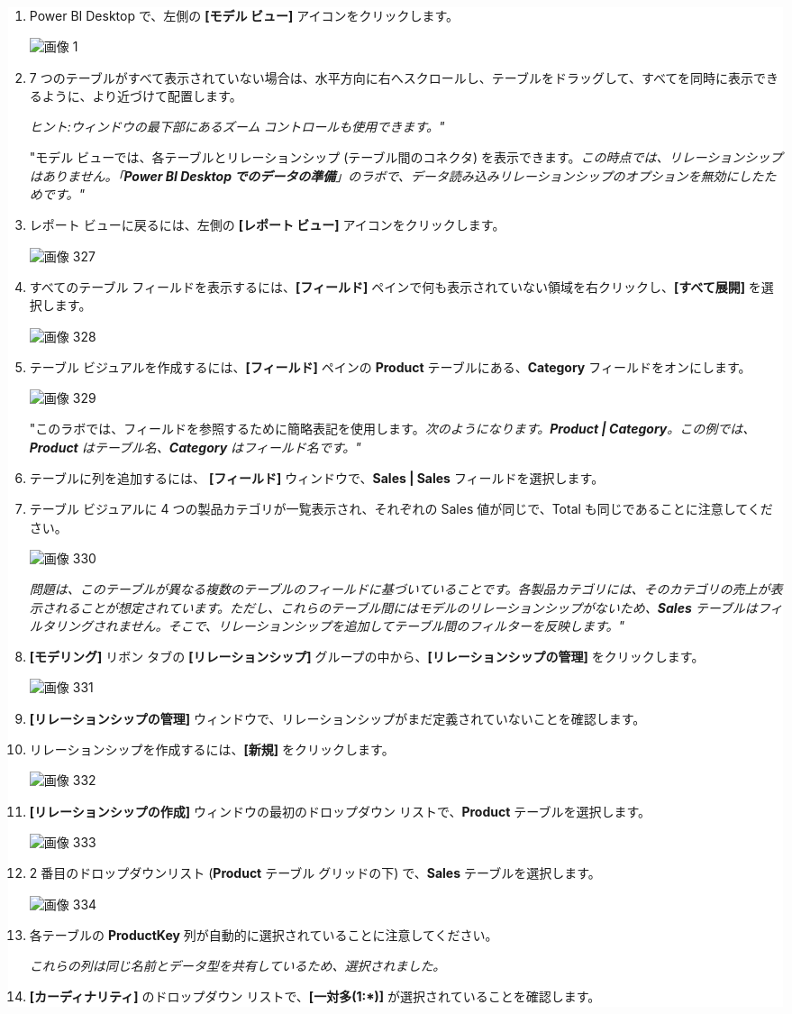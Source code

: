 1. Power BI Desktop で、左側の **[モデル ビュー]** アイコンをクリックします。

    ![画像 1](https://raw.githubusercontent.com/MicrosoftLearning/PL-300-Microsoft-Power-BI-Data-Analyst/Main/Instructions/Linked_image_Files/03-configure-data-model-in-power-bi-desktop_image9.png)

2. 7 つのテーブルがすべて表示されていない場合は、水平方向に右へスクロールし、テーブルをドラッグして、すべてを同時に表示できるように、より近づけて配置します。

    *ヒント:ウィンドウの最下部にあるズーム コントロールも使用できます。"*

    "モデル ビューでは、各テーブルとリレーションシップ (テーブル間のコネクタ) を表示できます。*この時点では、リレーションシップはありません。「**Power BI Desktop でのデータの準備**」のラボで、データ読み込みリレーションシップのオプションを無効にしたためです。"*

3. レポート ビューに戻るには、左側の **[レポート ビュー]** アイコンをクリックします。

    ![画像 327](https://raw.githubusercontent.com/MicrosoftLearning/PL-300-Microsoft-Power-BI-Data-Analyst/Main/Instructions/Linked_image_Files/03-configure-data-model-in-power-bi-desktop_image10.png)

4. すべてのテーブル フィールドを表示するには、**[フィールド]** ペインで何も表示されていない領域を右クリックし、**[すべて展開]** を選択します。

    ![画像 328](https://raw.githubusercontent.com/MicrosoftLearning/PL-300-Microsoft-Power-BI-Data-Analyst/Main/Instructions/Linked_image_Files/03-configure-data-model-in-power-bi-desktop_image11.png)

5. テーブル ビジュアルを作成するには、**[フィールド]** ペインの **Product** テーブルにある、**Category** フィールドをオンにします。

    ![画像 329](https://raw.githubusercontent.com/MicrosoftLearning/PL-300-Microsoft-Power-BI-Data-Analyst/Main/Instructions/Linked_image_Files/03-configure-data-model-in-power-bi-desktop_image12.png)

    "このラボでは、フィールドを参照するために簡略表記を使用します。*次のようになります。**Product \| Category**。この例では、**Product** はテーブル名、**Category** はフィールド名です。"*

6. テーブルに列を追加するには、 **[フィールド]** ウィンドウで、**Sales \| Sales** フィールドを選択します。

7. テーブル ビジュアルに 4 つの製品カテゴリが一覧表示され、それぞれの Sales 値が同じで、Total も同じであることに注意してください。

    ![画像 330](https://raw.githubusercontent.com/MicrosoftLearning/PL-300-Microsoft-Power-BI-Data-Analyst/Main/Instructions/Linked_image_Files/03-configure-data-model-in-power-bi-desktop_image13.png)

    *問題は、このテーブルが異なる複数のテーブルのフィールドに基づいていることです。各製品カテゴリには、そのカテゴリの売上が表示されることが想定されています。ただし、これらのテーブル間にはモデルのリレーションシップがないため、**Sales** テーブルはフィルタリングされません。そこで、リレーションシップを追加してテーブル間のフィルターを反映します。"*

8. **[モデリング]** リボン タブの **[リレーションシップ]** グループの中から、**[リレーションシップの管理]** をクリックします。

    ![画像 331](https://raw.githubusercontent.com/MicrosoftLearning/PL-300-Microsoft-Power-BI-Data-Analyst/Main/Instructions/Linked_image_Files/03-configure-data-model-in-power-bi-desktop_image14.png)

9. **[リレーションシップの管理]** ウィンドウで、リレーションシップがまだ定義されていないことを確認します。

10. リレーションシップを作成するには、**[新規]** をクリックします。

    ![画像 332](https://raw.githubusercontent.com/MicrosoftLearning/PL-300-Microsoft-Power-BI-Data-Analyst/Main/Instructions/Linked_image_Files/03-configure-data-model-in-power-bi-desktop_image15.png)

11. **[リレーションシップの作成]** ウィンドウの最初のドロップダウン リストで、**Product** テーブルを選択します。

    ![画像 333](https://raw.githubusercontent.com/MicrosoftLearning/PL-300-Microsoft-Power-BI-Data-Analyst/Main/Instructions/Linked_image_Files/03-configure-data-model-in-power-bi-desktop_image16.png)

12. 2 番目のドロップダウンリスト (**Product** テーブル グリッドの下) で、**Sales** テーブルを選択します。

    ![画像 334](https://raw.githubusercontent.com/MicrosoftLearning/PL-300-Microsoft-Power-BI-Data-Analyst/Main/Instructions/Linked_image_Files/03-configure-data-model-in-power-bi-desktop_image17.png)

13. 各テーブルの **ProductKey** 列が自動的に選択されていることに注意してください。

    *これらの列は同じ名前とデータ型を共有しているため、選択されました。*

14. **[カーディナリティ]** のドロップダウン リストで、**[一対多(1:*)]** が選択されていることを確認します。
